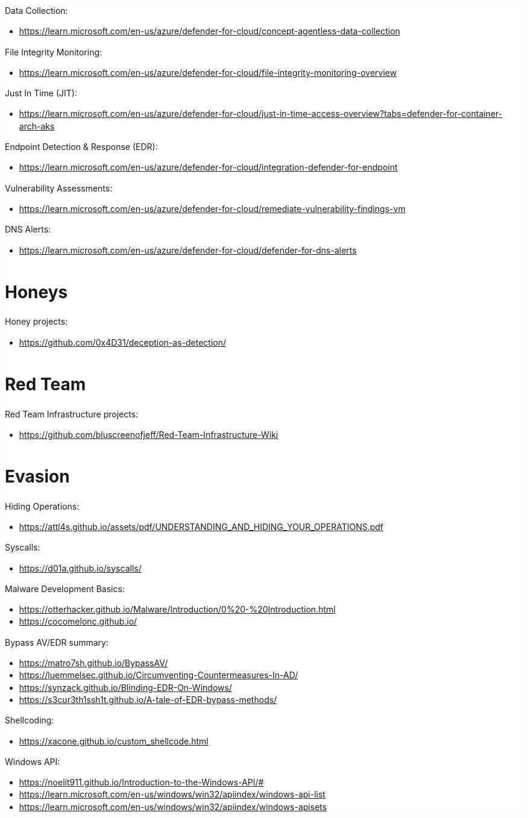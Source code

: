 Data Collection:
- https://learn.microsoft.com/en-us/azure/defender-for-cloud/concept-agentless-data-collection

File Integrity Monitoring:
- https://learn.microsoft.com/en-us/azure/defender-for-cloud/file-integrity-monitoring-overview

Just In Time (JIT):
- https://learn.microsoft.com/en-us/azure/defender-for-cloud/just-in-time-access-overview?tabs=defender-for-container-arch-aks

Endpoint Detection & Response (EDR):
- https://learn.microsoft.com/en-us/azure/defender-for-cloud/integration-defender-for-endpoint

Vulnerability Assessments:
- https://learn.microsoft.com/en-us/azure/defender-for-cloud/remediate-vulnerability-findings-vm

DNS Alerts:
- https://learn.microsoft.com/en-us/azure/defender-for-cloud/defender-for-dns-alerts

# Honeys

Honey projects:
- https://github.com/0x4D31/deception-as-detection/

# Red Team

Red Team Infrastructure projects:
- https://github.com/bluscreenofjeff/Red-Team-Infrastructure-Wiki

# Evasion

Hiding Operations:
- https://attl4s.github.io/assets/pdf/UNDERSTANDING_AND_HIDING_YOUR_OPERATIONS.pdf

Syscalls:
- https://d01a.github.io/syscalls/

Malware Development Basics:
- https://otterhacker.github.io/Malware/Introduction/0%20-%20Introduction.html
- https://cocomelonc.github.io/

Bypass AV/EDR summary:
- https://matro7sh.github.io/BypassAV/
- https://luemmelsec.github.io/Circumventing-Countermeasures-In-AD/
- https://synzack.github.io/Blinding-EDR-On-Windows/
- https://s3cur3th1ssh1t.github.io/A-tale-of-EDR-bypass-methods/

Shellcoding:
- https://xacone.github.io/custom_shellcode.html

Windows API:
- https://noelit911.github.io/Introduction-to-the-Windows-API/#
- https://learn.microsoft.com/en-us/windows/win32/apiindex/windows-api-list
- https://learn.microsoft.com/en-us/windows/win32/apiindex/windows-apisets
